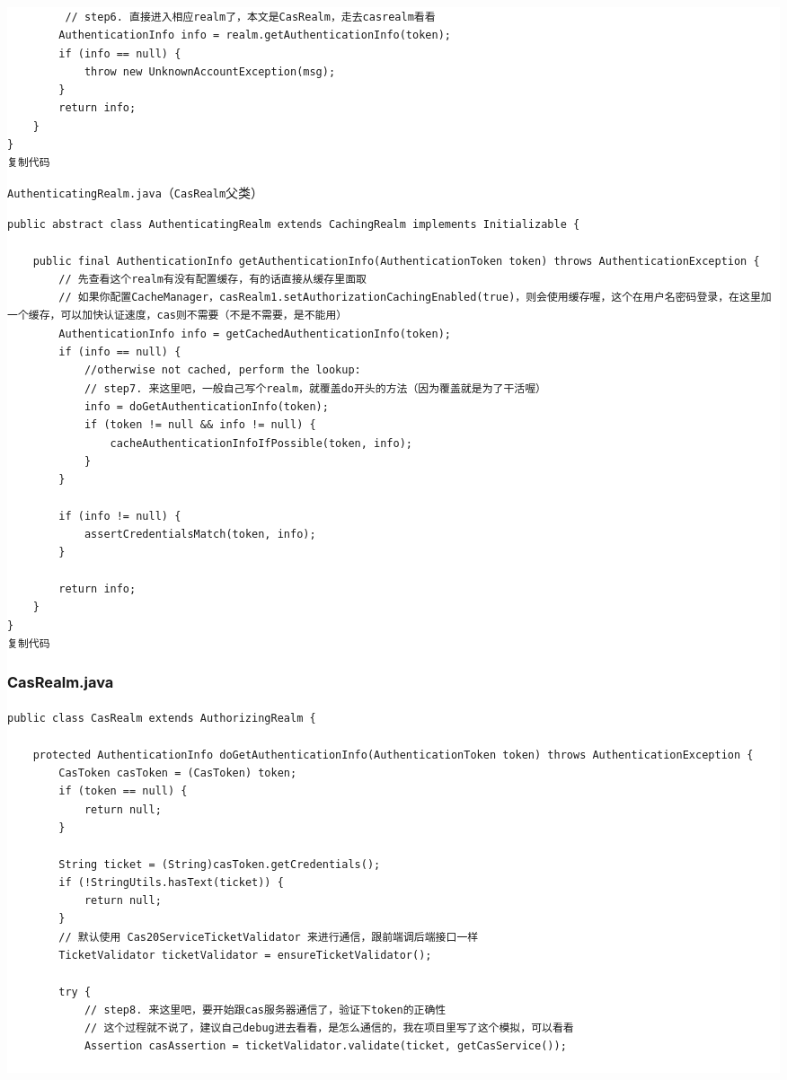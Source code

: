 ```
         // step6. 直接进入相应realm了，本文是CasRealm，走去casrealm看看
        AuthenticationInfo info = realm.getAuthenticationInfo(token);
        if (info == null) {
            throw new UnknownAccountException(msg);
        }
        return info;
    }  
}
复制代码
```

`AuthenticatingRealm.java`（`CasRealm`父类）

```
public abstract class AuthenticatingRealm extends CachingRealm implements Initializable {
    
    public final AuthenticationInfo getAuthenticationInfo(AuthenticationToken token) throws AuthenticationException {
		// 先查看这个realm有没有配置缓存，有的话直接从缓存里面取
        // 如果你配置CacheManager，casRealm1.setAuthorizationCachingEnabled(true)，则会使用缓存喔，这个在用户名密码登录，在这里加一个缓存，可以加快认证速度，cas则不需要（不是不需要，是不能用）
        AuthenticationInfo info = getCachedAuthenticationInfo(token);
        if (info == null) {
            //otherwise not cached, perform the lookup:
            // step7. 来这里吧，一般自己写个realm，就覆盖do开头的方法（因为覆盖就是为了干活喔）
            info = doGetAuthenticationInfo(token);
            if (token != null && info != null) {
                cacheAuthenticationInfoIfPossible(token, info);
            }
        }

        if (info != null) {
            assertCredentialsMatch(token, info);
        } 

        return info;
    }
}
复制代码
```

### CasRealm.java

```
public class CasRealm extends AuthorizingRealm {

    protected AuthenticationInfo doGetAuthenticationInfo(AuthenticationToken token) throws AuthenticationException {
        CasToken casToken = (CasToken) token;
        if (token == null) {
            return null;
        }
        
        String ticket = (String)casToken.getCredentials();
        if (!StringUtils.hasText(ticket)) {
            return null;
        }
        // 默认使用 Cas20ServiceTicketValidator 来进行通信，跟前端调后端接口一样
        TicketValidator ticketValidator = ensureTicketValidator();

        try {
            // step8. 来这里吧，要开始跟cas服务器通信了，验证下token的正确性
            // 这个过程就不说了，建议自己debug进去看看，是怎么通信的，我在项目里写了这个模拟，可以看看
            Assertion casAssertion = ticketValidator.validate(ticket, getCasService());
            
```
